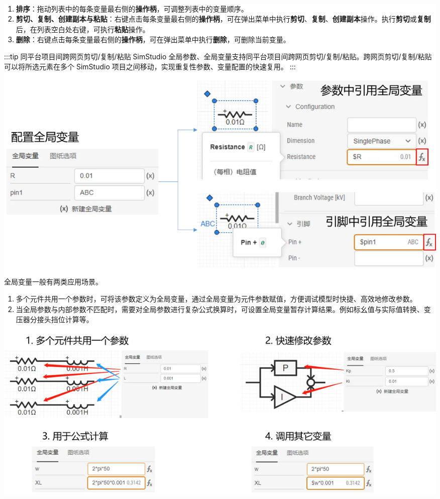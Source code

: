 1. **排序**：拖动列表中的每条变量最右侧的**操作柄**，可调整列表中的变量顺序。  
2. **剪切、复制、创建副本与粘贴**：右键点击每条变量最右侧的**操作柄**，可在弹出菜单中执行**剪切**、**复制**、**创建副本**操作。执行**剪切**或**复制**后，在列表空白处右键，可执行**粘贴**操作。
3. **删除**：右键点击每条变量最右侧的**操作柄**，可在弹出菜单中执行**删除**，可删除当前变量。

:::tip 同平台项目间跨网页剪切/复制/粘贴
SimStudio 全局参数、全局变量支持同平台项目间跨网页剪切/复制/粘贴。跨网页剪切/复制/粘贴可以将所选元素在多个 SimStudio 项目之间移动，实现重复性参数、变量配置的快速复用。
:::

  ![全局变量引用](./8.png)

全局变量一般有两类应用场景。

1. 多个元件共用一个参数时，可将该参数定义为全局变量，通过全局变量为元件参数赋值，方便调试模型时快捷、高效地修改参数。
2. 当全局参数与内部参数不匹配时，需要对全局参数进行复杂公式换算时，可设置全局变量暂存计算结果。例如标幺值与实际值转换、变压器分接头挡位计算等。
   
![全局变量应用场景](./2.png)
